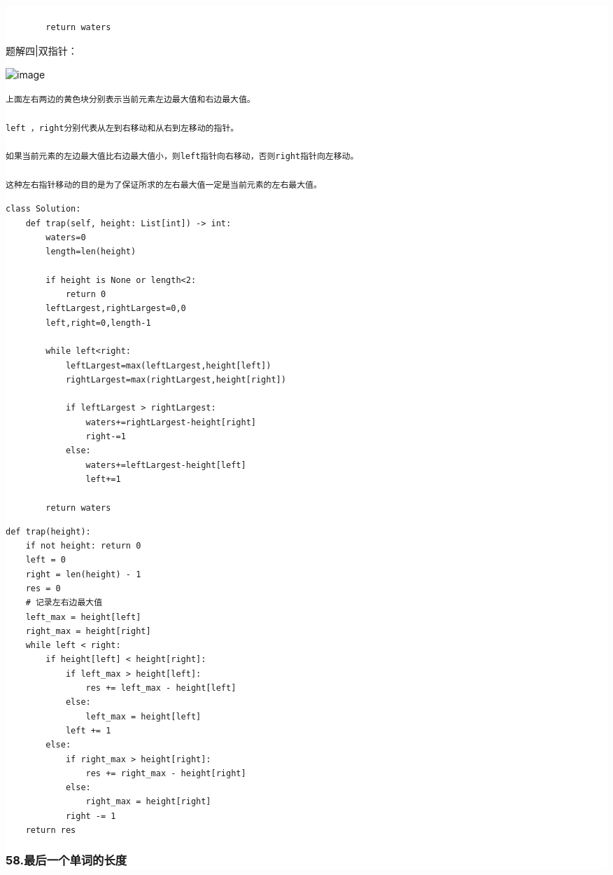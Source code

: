 ```
                
        return waters
```

题解四|双指针：

![image](https://gypsy-1255824480.cos.ap-beijing.myqcloud.com/youdao/water1.png)

    上面左右两边的黄色块分别表示当前元素左边最大值和右边最大值。

    left ，right分别代表从左到右移动和从右到左移动的指针。

    如果当前元素的左边最大值比右边最大值小，则left指针向右移动，否则right指针向左移动。

    这种左右指针移动的目的是为了保证所求的左右最大值一定是当前元素的左右最大值。

```
class Solution:
    def trap(self, height: List[int]) -> int:
        waters=0
        length=len(height)
        
        if height is None or length<2:
            return 0
        leftLargest,rightLargest=0,0
        left,right=0,length-1
        
        while left<right:
            leftLargest=max(leftLargest,height[left])
            rightLargest=max(rightLargest,height[right])
            
            if leftLargest > rightLargest:
                waters+=rightLargest-height[right]
                right-=1
            else:
                waters+=leftLargest-height[left]
                left+=1
                
        return waters
```

```
def trap(height):
    if not height: return 0
    left = 0
    right = len(height) - 1
    res = 0
    # 记录左右边最大值
    left_max = height[left]
    right_max = height[right]
    while left < right:
        if height[left] < height[right]:
            if left_max > height[left]:
                res += left_max - height[left]
            else:
                left_max = height[left]
            left += 1
        else:
            if right_max > height[right]:
                res += right_max - height[right]
            else:
                right_max = height[right]
            right -= 1
    return res
```
### 58.最后一个单词的长度